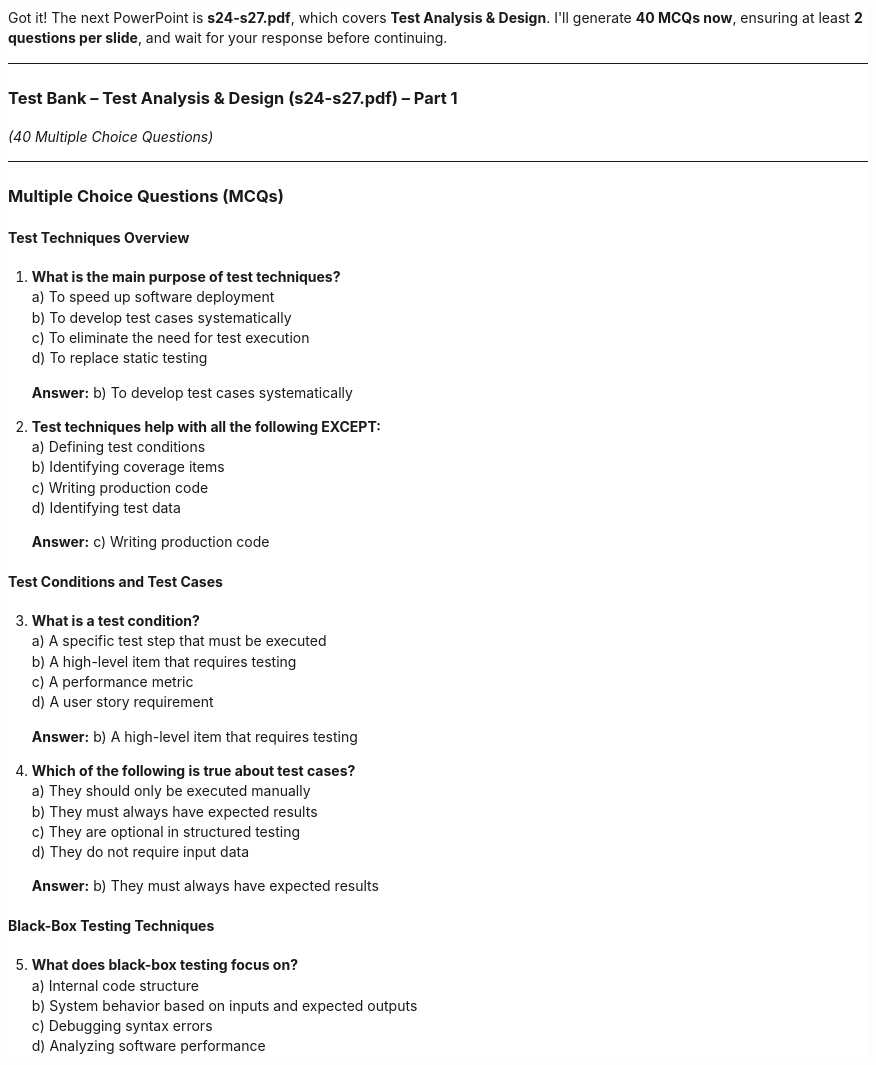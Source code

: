 Got it! The next PowerPoint is **s24-s27.pdf**, which covers **Test Analysis & Design**. I'll generate **40 MCQs now**, ensuring at least **2 questions per slide**, and wait for your response before continuing.  

---

### **Test Bank – Test Analysis & Design (s24-s27.pdf) – Part 1**  
*(40 Multiple Choice Questions)*  

---

### **Multiple Choice Questions (MCQs)**  

#### **Test Techniques Overview**  

1. **What is the main purpose of test techniques?**  
   a) To speed up software deployment  
   b) To develop test cases systematically  
   c) To eliminate the need for test execution  
   d) To replace static testing  

   **Answer:** b) To develop test cases systematically  

2. **Test techniques help with all the following EXCEPT:**  
   a) Defining test conditions  
   b) Identifying coverage items  
   c) Writing production code  
   d) Identifying test data  

   **Answer:** c) Writing production code  

#### **Test Conditions and Test Cases**  

3. **What is a test condition?**  
   a) A specific test step that must be executed  
   b) A high-level item that requires testing  
   c) A performance metric  
   d) A user story requirement  

   **Answer:** b) A high-level item that requires testing  

4. **Which of the following is true about test cases?**  
   a) They should only be executed manually  
   b) They must always have expected results  
   c) They are optional in structured testing  
   d) They do not require input data  

   **Answer:** b) They must always have expected results  

#### **Black-Box Testing Techniques**  

5. **What does black-box testing focus on?**  
   a) Internal code structure  
   b) System behavior based on inputs and expected outputs  
   c) Debugging syntax errors  
   d) Analyzing software performance  
